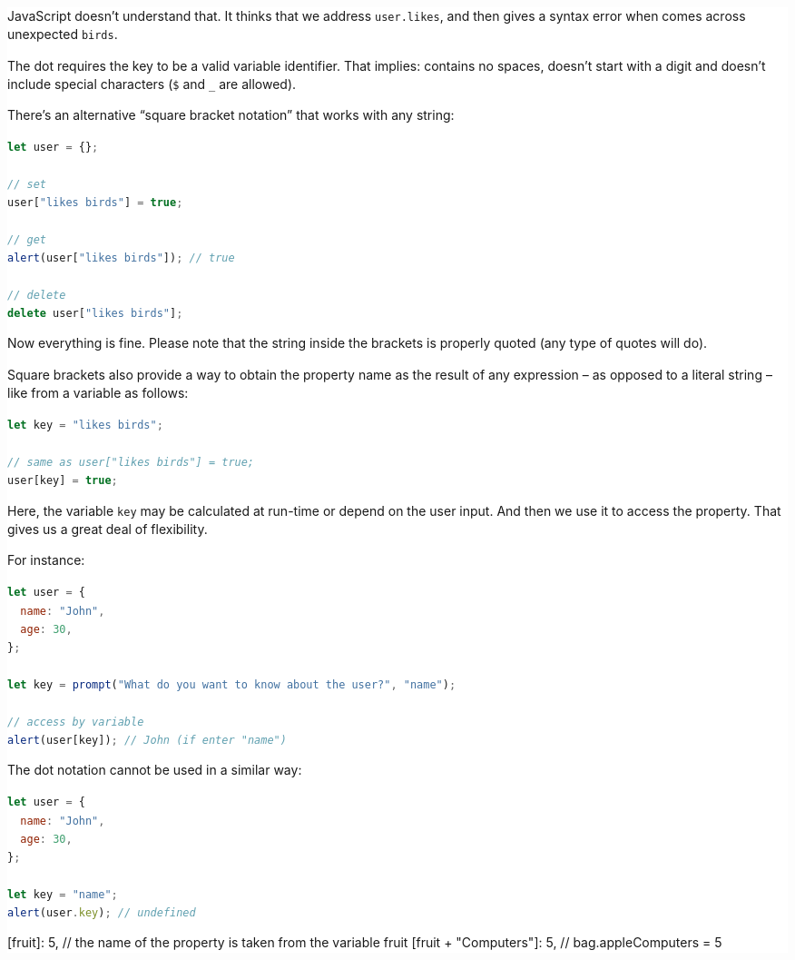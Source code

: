 JavaScript doesn’t understand that. It thinks that we address `user.likes`, and then gives a syntax error when comes across unexpected `birds`.

The dot requires the key to be a valid variable identifier. That implies: contains no spaces, doesn’t start with a digit and doesn’t include special characters (`$` and `_` are allowed).

There’s an alternative “square bracket notation” that works with any string:

```javascript
let user = {};

// set
user["likes birds"] = true;

// get
alert(user["likes birds"]); // true

// delete
delete user["likes birds"];
```

Now everything is fine. Please note that the string inside the brackets is properly quoted (any type of quotes will do).

Square brackets also provide a way to obtain the property name as the result of any expression – as opposed to a literal string – like from a variable as follows:

```javascript
let key = "likes birds";

// same as user["likes birds"] = true;
user[key] = true;
```

Here, the variable `key` may be calculated at run-time or depend on the user input. And then we use it to access the property. That gives us a great deal of flexibility.

For instance:

```javascript
let user = {
  name: "John",
  age: 30,
};

let key = prompt("What do you want to know about the user?", "name");

// access by variable
alert(user[key]); // John (if enter "name")
```

The dot notation cannot be used in a similar way:

```javascript
let user = {
  name: "John",
  age: 30,
};

let key = "name";
alert(user.key); // undefined
```


  [fruit]: 5, // the name of the property is taken from the variable fruit
  [fruit + "Computers"]: 5, // bag.appleComputers = 5